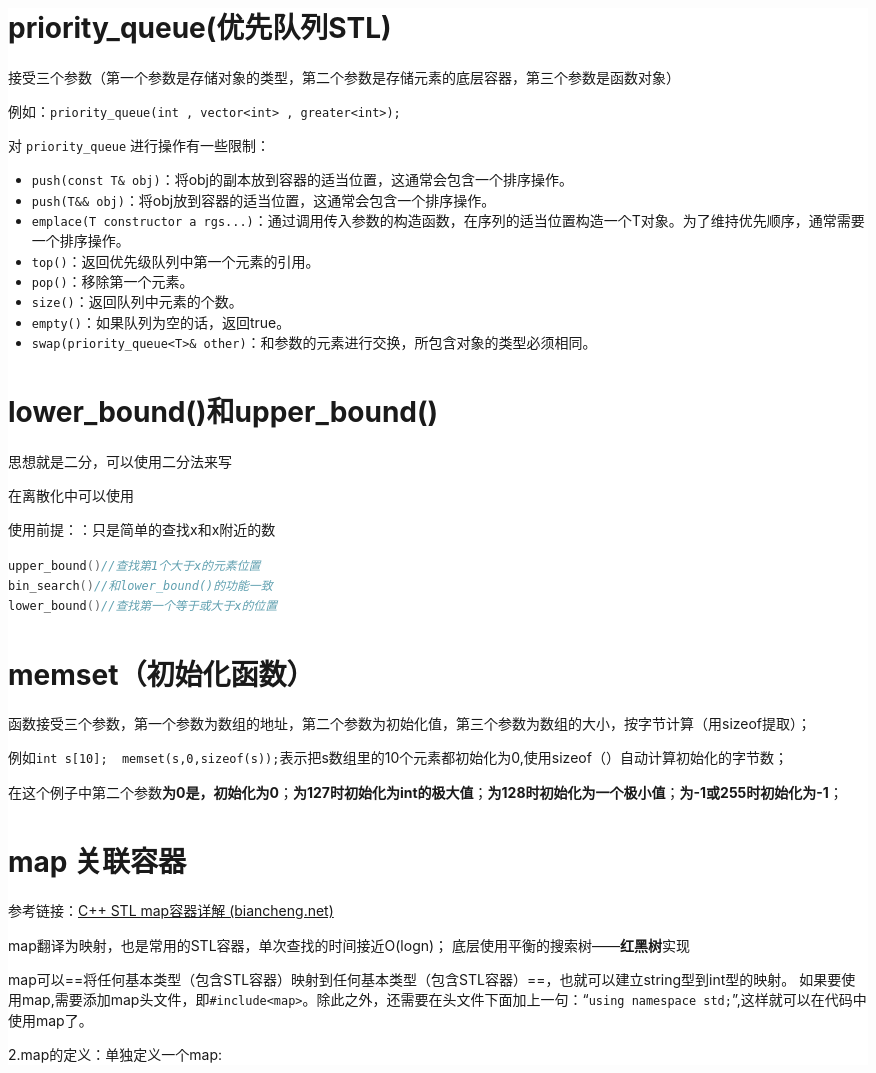 # priority_queue(优先队列STL)

接受三个参数（第一个参数是存储对象的类型，第二个参数是存储元素的底层容器，第三个参数是函数对象）

例如：`priority_queue(int , vector<int> , greater<int>);`

对 `priority_queue` 进行操作有一些限制：

- `push(const T& obj)`：将obj的副本放到容器的适当位置，这通常会包含一个排序操作。
- `push(T&& obj)`：将obj放到容器的适当位置，这通常会包含一个排序操作。
- `emplace(T constructor a rgs...)`：通过调用传入参数的构造函数，在序列的适当位置构造一个T对象。为了维持优先顺序，通常需要一个排序操作。
- `top()`：返回优先级队列中第一个元素的引用。
- `pop()`：移除第一个元素。
- `size()`：返回队列中元素的个数。
- `empty()`：如果队列为空的话，返回true。
- `swap(priority_queue<T>& other)`：和参数的元素进行交换，所包含对象的类型必须相同。

# lower_bound()和upper_bound()

思想就是二分，可以使用二分法来写

在离散化中可以使用

使用前提：：只是简单的查找x和x附近的数

```C++
upper_bound()//查找第1个大于x的元素位置
bin_search()//和lower_bound()的功能一致
lower_bound()//查找第一个等于或大于x的位置
```





# memset（初始化函数）

函数接受三个参数，第一个参数为数组的地址，第二个参数为初始化值，第三个参数为数组的大小，按字节计算（用sizeof提取）；

例如`int s[10];  memset(s,0,sizeof(s));`表示把s数组里的10个元素都初始化为0,使用sizeof（）自动计算初始化的字节数；

在这个例子中第二个参数**为0是，初始化为0**；**为127时初始化为int的极大值**；**为128时初始化为一个极小值**；**为-1或255时初始化为-1**；



# map  关联容器

参考链接：[C++ STL map容器详解 (biancheng.net)](http://c.biancheng.net/view/7173.html)

map翻译为映射，也是常用的STL容器，单次查找的时间接近O(logn)；	底层使用平衡的搜索树——**红黑树**实现

map可以==将任何基本类型（包含STL容器）映射到任何基本类型（包含STL容器）==，也就可以建立string型到int型的映射。
		如果要使用map,需要添加map头文件，即`#include<map>`。除此之外，还需要在头文件下面加上一句：“`using namespace std;`”,这样就可以在代码中使用map了。

2.map的定义：单独定义一个map:
